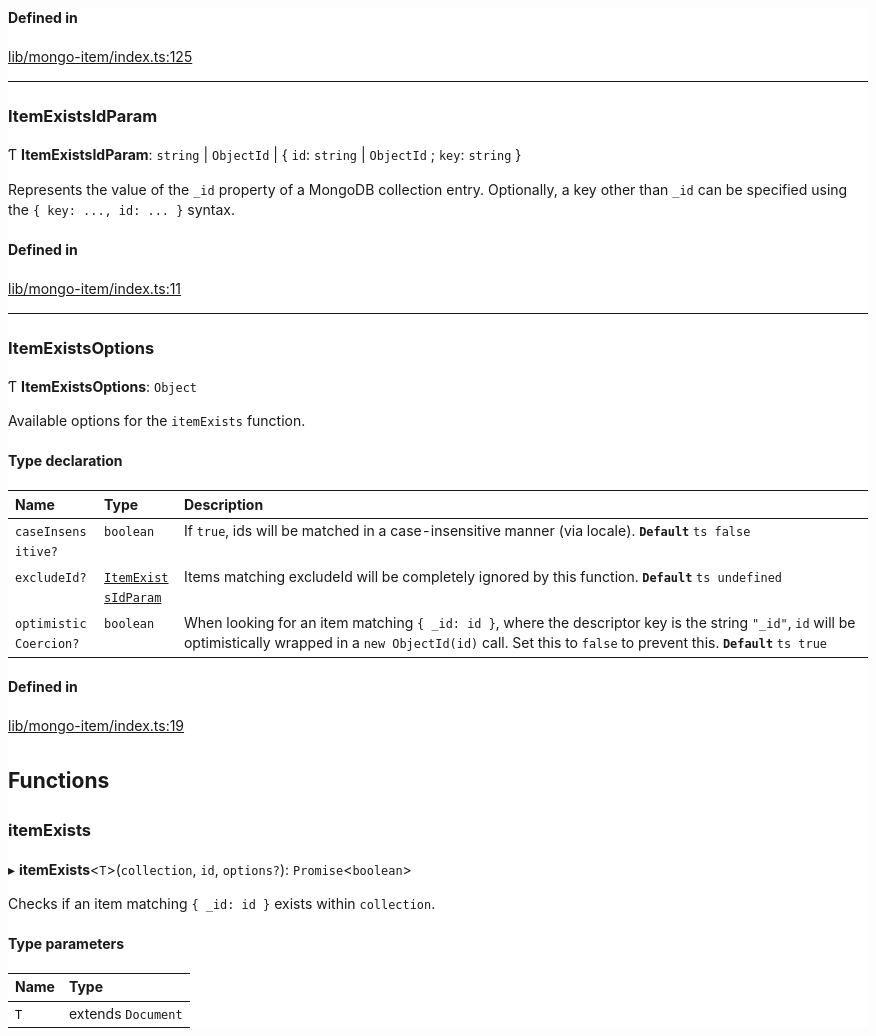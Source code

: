 #### Defined in

[lib/mongo-item/index.ts:125](https://github.com/nhscc/inbdpa.api.hscc.bdpa.org/blob/742232e/lib/mongo-item/index.ts#L125)

___

### ItemExistsIdParam

Ƭ **ItemExistsIdParam**: `string` \| `ObjectId` \| { `id`: `string` \| `ObjectId` ; `key`: `string`  }

Represents the value of the `_id` property of a MongoDB collection entry.
Optionally, a key other than `_id` can be specified using the `{ key: ...,
id: ... }` syntax.

#### Defined in

[lib/mongo-item/index.ts:11](https://github.com/nhscc/inbdpa.api.hscc.bdpa.org/blob/742232e/lib/mongo-item/index.ts#L11)

___

### ItemExistsOptions

Ƭ **ItemExistsOptions**: `Object`

Available options for the `itemExists` function.

#### Type declaration

| Name | Type | Description |
| :------ | :------ | :------ |
| `caseInsensitive?` | `boolean` | If `true`, ids will be matched in a case-insensitive manner (via locale). **`Default`** ```ts false ``` |
| `excludeId?` | [`ItemExistsIdParam`](lib_mongo_item.md#itemexistsidparam) | Items matching excludeId will be completely ignored by this function. **`Default`** ```ts undefined ``` |
| `optimisticCoercion?` | `boolean` | When looking for an item matching `{ _id: id }`, where the descriptor key is the string `"_id"`, `id` will be optimistically wrapped in a `new ObjectId(id)` call. Set this to `false` to prevent this. **`Default`** ```ts true ``` |

#### Defined in

[lib/mongo-item/index.ts:19](https://github.com/nhscc/inbdpa.api.hscc.bdpa.org/blob/742232e/lib/mongo-item/index.ts#L19)

## Functions

### itemExists

▸ **itemExists**<`T`\>(`collection`, `id`, `options?`): `Promise`<`boolean`\>

Checks if an item matching `{ _id: id }` exists within `collection`.

#### Type parameters

| Name | Type |
| :------ | :------ |
| `T` | extends `Document` |
